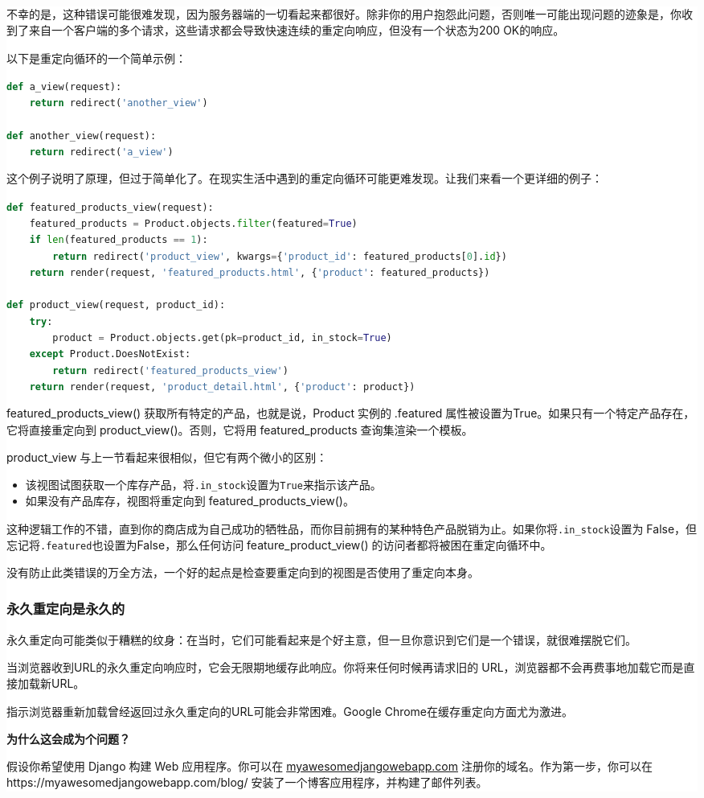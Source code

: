 不幸的是，这种错误可能很难发现，因为服务器端的一切看起来都很好。除非你的用户抱怨此问题，否则唯一可能出现问题的迹象是，你收到了来自一个客户端的多个请求，这些请求都会导致快速连续的重定向响应，但没有一个状态为200 OK的响应。

以下是重定向循环的一个简单示例：



```python
def a_view(request):
    return redirect('another_view')

def another_view(request):
    return redirect('a_view')
```

这个例子说明了原理，但过于简单化了。在现实生活中遇到的重定向循环可能更难发现。让我们来看一个更详细的例子：



```python
def featured_products_view(request):
    featured_products = Product.objects.filter(featured=True)
    if len(featured_products == 1):
        return redirect('product_view', kwargs={'product_id': featured_products[0].id})
    return render(request, 'featured_products.html', {'product': featured_products})

def product_view(request, product_id):
    try:
        product = Product.objects.get(pk=product_id, in_stock=True)
    except Product.DoesNotExist:
        return redirect('featured_products_view')
    return render(request, 'product_detail.html', {'product': product})
```

featured_products_view() 获取所有特定的产品，也就是说，Product 实例的 .featured 属性被设置为True。如果只有一个特定产品存在，它将直接重定向到 product_view()。否则，它将用 featured_products 查询集渲染一个模板。

product_view 与上一节看起来很相似，但它有两个微小的区别：

- 该视图试图获取一个库存产品，将`.in_stock`设置为`True`来指示该产品。
- 如果没有产品库存，视图将重定向到 featured_products_view()。

这种逻辑工作的不错，直到你的商店成为自己成功的牺牲品，而你目前拥有的某种特色产品脱销为止。如果你将`.in_stock`设置为 False，但忘记将`.featured`也设置为False，那么任何访问 feature_product_view() 的访问者都将被困在重定向循环中。

没有防止此类错误的万全方法，一个好的起点是检查要重定向到的视图是否使用了重定向本身。

### 永久重定向是永久的

永久重定向可能类似于糟糕的纹身：在当时，它们可能看起来是个好主意，但一旦你意识到它们是一个错误，就很难摆脱它们。

当浏览器收到URL的永久重定向响应时，它会无限期地缓存此响应。你将来任何时候再请求旧的 URL，浏览器都不会再费事地加载它而是直接加载新URL。

指示浏览器重新加载曾经返回过永久重定向的URL可能会非常困难。Google Chrome在缓存重定向方面尤为激进。

**为什么这会成为个问题？**

假设你希望使用 Django 构建 Web 应用程序。你可以在 [myawesomedjangowebapp.com](http://myawesomedjangowebapp.com/) 注册你的域名。作为第一步，你可以在https://myawesomedjangowebapp.com/blog/ 安装了一个博客应用程序，并构建了邮件列表。
